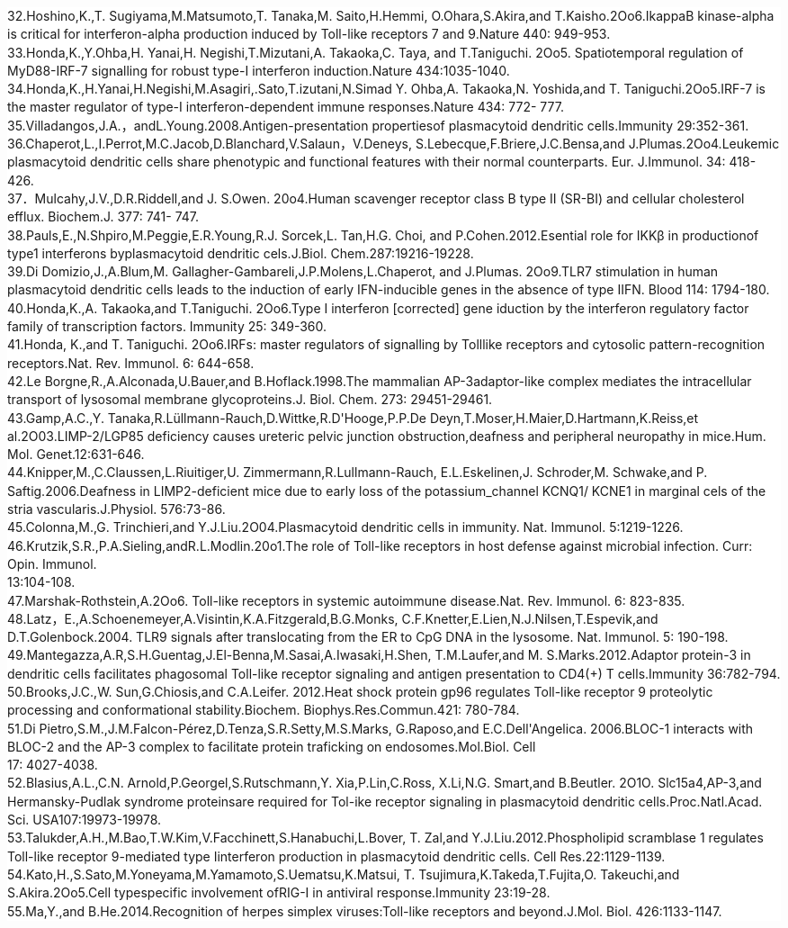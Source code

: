 32.Hoshino,K.,T. Sugiyama,M.Matsumoto,T. Tanaka,M. Saito,H.Hemmi, O.Ohara,S.Akira,and T.Kaisho.2Oo6.IkappaB kinase-alpha is critical for interferon-alpha production induced by Toll-like receptors 7 and 9.Nature 440: 949-953.   
33.Honda,K.,Y.Ohba,H. Yanai,H. Negishi,T.Mizutani,A. Takaoka,C. Taya, and T.Taniguchi. 2Oo5. Spatiotemporal regulation of MyD88-IRF-7 signalling for robust type-I interferon induction.Nature 434:1035-1040.   
34.Honda,K.,H.Yanai,H.Negishi,M.Asagiri,.Sato,T.izutani,N.Simad Y. Ohba,A. Takaoka,N. Yoshida,and T. Taniguchi.2Oo5.IRF-7 is the master regulator of type-I interferon-dependent immune responses.Nature 434: 772- 777.   
35.Villadangos,J.A.，andL.Young.2008.Antigen-presentation propertiesof plasmacytoid dendritic cells.Immunity 29:352-361.   
36.Chaperot,L.,I.Perrot,M.C.Jacob,D.Blanchard,V.Salaun，V.Deneys, S.Lebecque,F.Briere,J.C.Bensa,and J.Plumas.2Oo4.Leukemic plasmacytoid dendritic cells share phenotypic and functional features with their normal counterparts. Eur. J.Immunol. 34: 418-426.   
37．Mulcahy,J.V.,D.R.Riddell,and J. S.Owen. 20o4.Human scavenger receptor class B type II (SR-BI) and cellular cholesterol efflux. Biochem.J. 377: 741- 747.   
38.Pauls,E.,N.Shpiro,M.Peggie,E.R.Young,R.J. Sorcek,L. Tan,H.G. Choi, and P.Cohen.2012.Esential role for IKKβ in productionof type1 interferons byplasmacytoid dendritic cels.J.Biol. Chem.287:19216-19228.   
39.Di Domizio,J.,A.Blum,M. Gallagher-Gambareli,J.P.Molens,L.Chaperot, and J.Plumas. 2Oo9.TLR7 stimulation in human plasmacytoid dendritic cells leads to the induction of early IFN-inducible genes in the absence of type IIFN. Blood 114: 1794-180.   
40.Honda,K.,A. Takaoka,and T.Taniguchi. 2Oo6.Type I interferon [corrected] gene iduction by the interferon regulatory factor family of transcription factors. Immunity 25: 349-360.   
41.Honda, K.,and T. Taniguchi. 2Oo6.IRFs: master regulators of signalling by Tolllike receptors and cytosolic pattern-recognition receptors.Nat. Rev. Immunol. 6: 644-658.   
42.Le Borgne,R.,A.Alconada,U.Bauer,and B.Hoflack.1998.The mammalian AP-3adaptor-like complex mediates the intracellular transport of lysosomal membrane glycoproteins.J. Biol. Chem. 273: 29451-29461.   
43.Gamp,A.C.,Y. Tanaka,R.Lüllmann-Rauch,D.Wittke,R.D'Hooge,P.P.De Deyn,T.Moser,H.Maier,D.Hartmann,K.Reiss,et al.2O03.LIMP-2/LGP85 deficiency causes ureteric pelvic junction obstruction,deafness and peripheral neuropathy in mice.Hum. Mol. Genet.12:631-646.   
44.Knipper,M.,C.Claussen,L.Riuitiger,U. Zimmermann,R.Lullmann-Rauch, E.L.Eskelinen,J. Schroder,M. Schwake,and P. Saftig.2006.Deafness in LIMP2-deficient mice due to early loss of the potassium_channel KCNQ1/ KCNE1 in marginal cels of the stria vascularis.J.Physiol. 576:73-86.   
45.Colonna,M.,G. Trinchieri,and Y.J.Liu.2O04.Plasmacytoid dendritic cells in immunity. Nat. Immunol. 5:1219-1226.   
46.Krutzik,S.R.,P.A.Sieling,andR.L.Modlin.20o1.The role of Toll-like receptors in host defense against microbial infection. Curr: Opin. Immunol.   
13:104-108.   
47.Marshak-Rothstein,A.2Oo6. Toll-like receptors in systemic autoimmune disease.Nat. Rev. Immunol. 6: 823-835.   
48.Latz，E.,A.Schoenemeyer,A.Visintin,K.A.Fitzgerald,B.G.Monks, C.F.Knetter,E.Lien,N.J.Nilsen,T.Espevik,and D.T.Golenbock.2004. TLR9 signals after translocating from the ER to CpG DNA in the lysosome. Nat. Immunol. 5: 190-198.   
49.Mantegazza,A.R,S.H.Guentag,J.El-Benna,M.Sasai,A.Iwasaki,H.Shen, T.M.Laufer,and M. S.Marks.2012.Adaptor protein-3 in dendritic cells facilitates phagosomal Toll-like receptor signaling and antigen presentation to CD4(+) T cells.Immunity 36:782-794.   
50.Brooks,J.C.,W. Sun,G.Chiosis,and C.A.Leifer. 2012.Heat shock protein gp96 regulates Toll-like receptor 9 proteolytic processing and conformational stability.Biochem. Biophys.Res.Commun.421: 780-784.   
51.Di Pietro,S.M.,J.M.Falcon-Pérez,D.Tenza,S.R.Setty,M.S.Marks, G.Raposo,and E.C.Dell'Angelica. 2006.BLOC-1 interacts with BLOC-2 and the AP-3 complex to facilitate protein traficking on endosomes.Mol.Biol. Cell   
17: 4027-4038.   
52.Blasius,A.L.,C.N. Arnold,P.Georgel,S.Rutschmann,Y. Xia,P.Lin,C.Ross, X.Li,N.G. Smart,and B.Beutler. 2O1O. Slc15a4,AP-3,and Hermansky-Pudlak syndrome proteinsare required for Tol-ike receptor signaling in plasmacytoid dendritic cells.Proc.Natl.Acad. Sci. USA107:19973-19978.   
53.Talukder,A.H.,M.Bao,T.W.Kim,V.Facchinett,S.Hanabuchi,L.Bover, T. Zal,and Y.J.Liu.2012.Phospholipid scramblase 1 regulates Toll-like receptor 9-mediated type Iinterferon production in plasmacytoid dendritic cells. Cell Res.22:1129-1139.   
54.Kato,H.,S.Sato,M.Yoneyama,M.Yamamoto,S.Uematsu,K.Matsui, T. Tsujimura,K.Takeda,T.Fujita,O. Takeuchi,and S.Akira.2Oo5.Cell typespecific involvement ofRIG-I in antiviral response.Immunity 23:19-28.   
55.Ma,Y.,and B.He.2014.Recognition of herpes simplex viruses:Toll-like receptors and beyond.J.Mol. Biol. 426:1133-1147.   